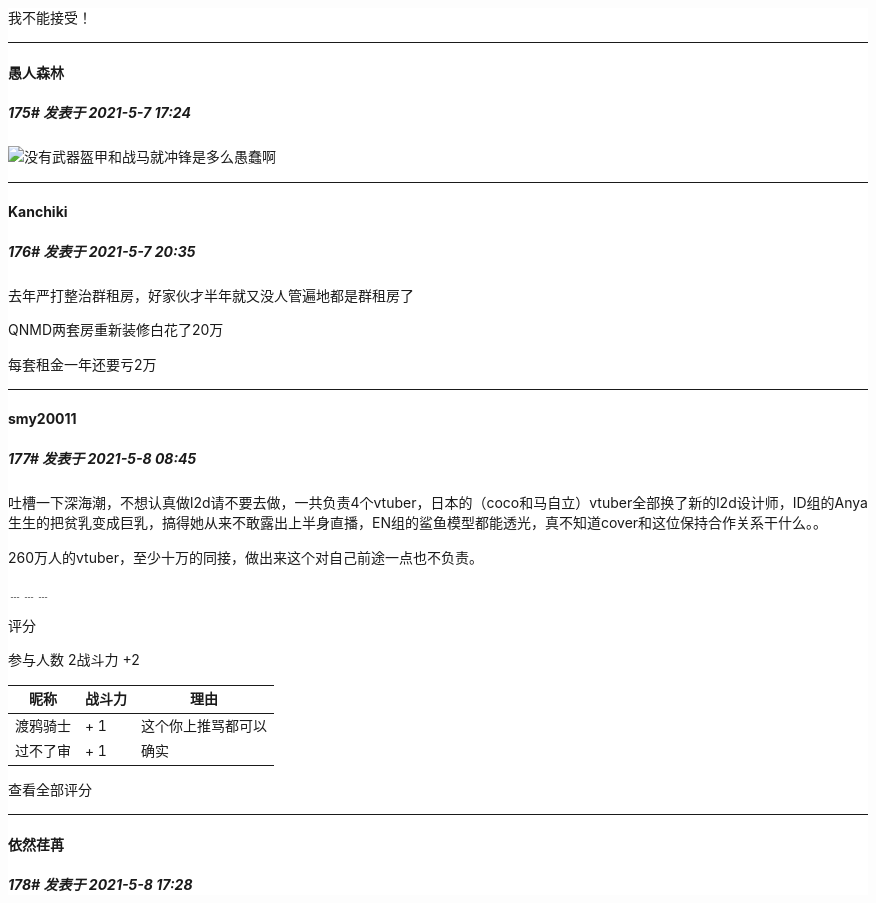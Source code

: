 
我不能接受！


*****

####  愚人森林  
##### 175#       发表于 2021-5-7 17:24


<img src="https://static.saraba1st.com/image/smiley/face2017/143.png" referrerpolicy="no-referrer">没有武器盔甲和战马就冲锋是多么愚蠢啊


*****

####  Kanchiki  
##### 176#       发表于 2021-5-7 20:35


去年严打整治群租房，好家伙才半年就又没人管遍地都是群租房了

QNMD两套房重新装修白花了20万

每套租金一年还要亏2万


*****

####  smy20011  
##### 177#       发表于 2021-5-8 08:45


吐槽一下深海潮，不想认真做l2d请不要去做，一共负责4个vtuber，日本的（coco和马自立）vtuber全部换了新的l2d设计师，ID组的Anya生生的把贫乳变成巨乳，搞得她从来不敢露出上半身直播，EN组的鲨鱼模型都能透光，真不知道cover和这位保持合作关系干什么。。

260万人的vtuber，至少十万的同接，做出来这个对自己前途一点也不负责。


﹍﹍﹍

评分


 参与人数 2战斗力 +2

|昵称|战斗力|理由|
|----|---|---|
| 渡鸦骑士| + 1|这个你上推骂都可以|
| 过不了审| + 1|确实|


查看全部评分


*****

####  依然荏苒  
##### 178#       发表于 2021-5-8 17:28

